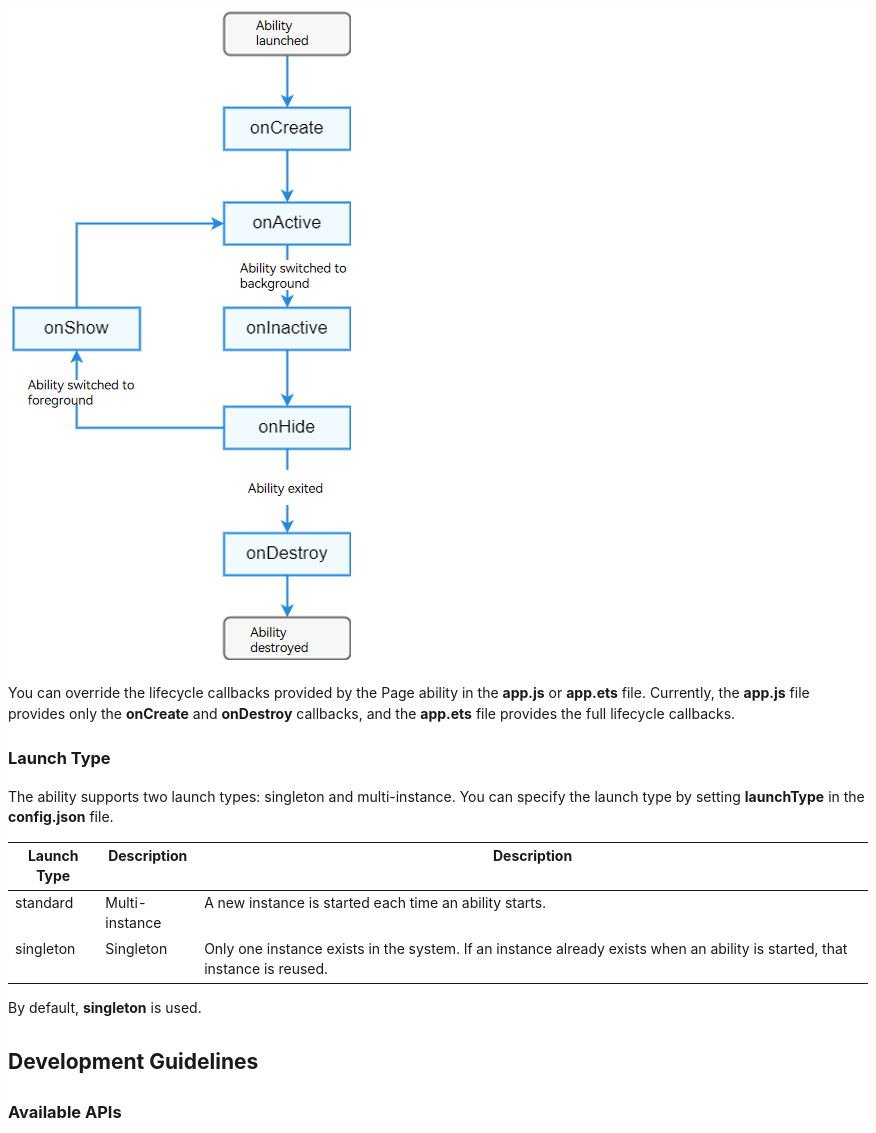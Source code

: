 ![fa-pageAbility-lifecycle](figures/fa-pageAbility-lifecycle.png)

You can override the lifecycle callbacks provided by the Page ability in the **app.js** or **app.ets** file. Currently, the **app.js** file provides only the **onCreate** and **onDestroy** callbacks, and the **app.ets** file provides the full lifecycle callbacks.

### Launch Type
The ability supports two launch types: singleton and multi-instance.
You can specify the launch type by setting **launchType** in the **config.json** file.

| Launch Type    | Description    |Description            |
| ----------- | -------  |---------------- |
| standard    | Multi-instance  | A new instance is started each time an ability starts.|
| singleton   | Singleton  | Only one instance exists in the system. If an instance already exists when an ability is started, that instance is reused.|

By default, **singleton** is used.


## Development Guidelines
### Available APIs
